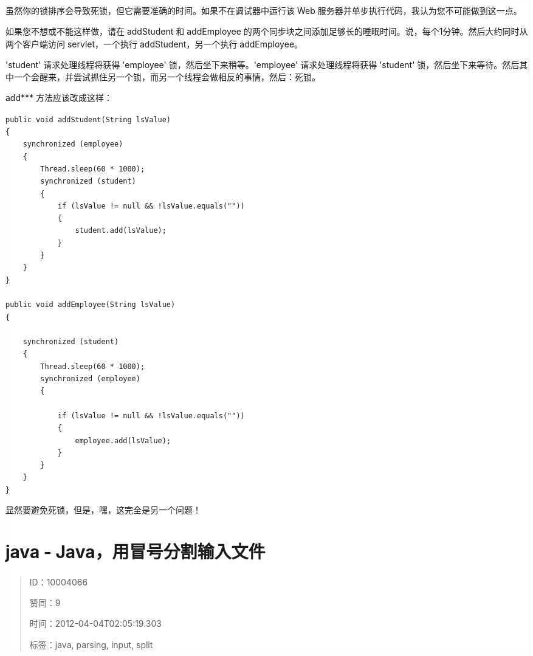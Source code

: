 虽然你的锁排序会导致死锁，但它需要准确的时间。如果不在调试器中运行该 Web 服务器并单步执行代码，我认为您不可能做到这一点。

如果您不想或不能这样做，请在 addStudent 和 addEmployee 的两个同步块之间添加足够长的睡眠时间。说，每个1分钟。然后大约同时从两个客户端访问 servlet，一个执行 addStudent，另一个执行 addEmployee。

'student' 请求处理线程将获得 'employee' 锁，然后坐下来稍等。'employee' 请求处理线程将获得 'student' 锁，然后坐下来等待。然后其中一个会醒来，并尝试抓住另一个锁，而另一个线程会做相反的事情，然后：死锁。

add*** 方法应该改成这样：

```
public void addStudent(String lsValue)
{
    synchronized (employee)
    {
        Thread.sleep(60 * 1000);
        synchronized (student)
        {
            if (lsValue != null && !lsValue.equals(""))
            {
                student.add(lsValue);
            }
        }
    }
}

public void addEmployee(String lsValue)
{

    synchronized (student)
    {
        Thread.sleep(60 * 1000);
        synchronized (employee)
        {

            if (lsValue != null && !lsValue.equals(""))
            {
                employee.add(lsValue);
            }
        }
    }
} 
```

显然要避免死锁，但是，嘿，这完全是另一个问题！

# java - Java，用冒号分割输入文件

> ID：10004066
> 
> 赞同：9
> 
> 时间：2012-04-04T02:05:19.303
> 
> 标签：java, parsing, input, split
